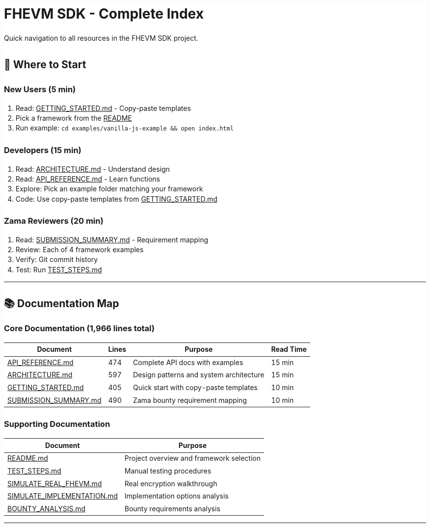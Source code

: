 # FHEVM SDK - Complete Index

Quick navigation to all resources in the FHEVM SDK project.

## 📍 Where to Start

### New Users (5 min)
1. Read: [GETTING_STARTED.md](./GETTING_STARTED.md) - Copy-paste templates
2. Pick a framework from the [README](./README.md#-choose-your-framework)
3. Run example: `cd examples/vanilla-js-example && open index.html`

### Developers (15 min)
1. Read: [ARCHITECTURE.md](./packages/fhevm-sdk/ARCHITECTURE.md) - Understand design
2. Read: [API_REFERENCE.md](./packages/fhevm-sdk/API_REFERENCE.md) - Learn functions
3. Explore: Pick an example folder matching your framework
4. Code: Use copy-paste templates from [GETTING_STARTED.md](./GETTING_STARTED.md)

### Zama Reviewers (20 min)
1. Read: [SUBMISSION_SUMMARY.md](./SUBMISSION_SUMMARY.md) - Requirement mapping
2. Review: Each of 4 framework examples
3. Verify: Git commit history
4. Test: Run [TEST_STEPS.md](./TEST_STEPS.md)

---

## 📚 Documentation Map

### Core Documentation (1,966 lines total)

| Document | Lines | Purpose | Read Time |
|----------|-------|---------|-----------|
| [API_REFERENCE.md](./packages/fhevm-sdk/API_REFERENCE.md) | 474 | Complete API docs with examples | 15 min |
| [ARCHITECTURE.md](./packages/fhevm-sdk/ARCHITECTURE.md) | 597 | Design patterns and system architecture | 15 min |
| [GETTING_STARTED.md](./GETTING_STARTED.md) | 405 | Quick start with copy-paste templates | 10 min |
| [SUBMISSION_SUMMARY.md](./SUBMISSION_SUMMARY.md) | 490 | Zama bounty requirement mapping | 10 min |

### Supporting Documentation

| Document | Purpose |
|----------|---------|
| [README.md](./README.md) | Project overview and framework selection |
| [TEST_STEPS.md](./TEST_STEPS.md) | Manual testing procedures |
| [SIMULATE_REAL_FHEVM.md](./SIMULATE_REAL_FHEVM.md) | Real encryption walkthrough |
| [SIMULATE_IMPLEMENTATION.md](./SIMULATE_IMPLEMENTATION.md) | Implementation options analysis |
| [BOUNTY_ANALYSIS.md](./BOUNTY_ANALYSIS.md) | Bounty requirements analysis |

---